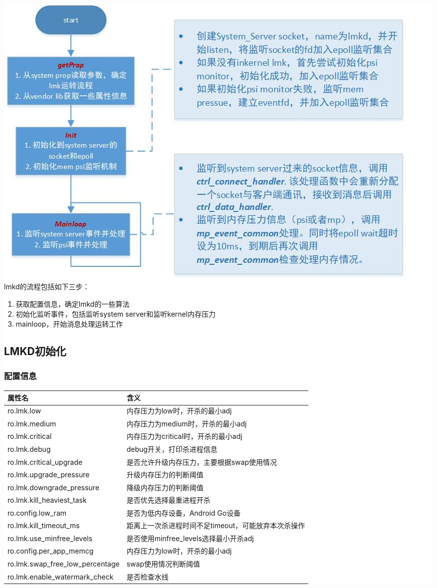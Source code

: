 ![](https://github.com/reklaw-tech/reklaw_blog/blob/master/Android/ULMK/整体流程图.jpg)  
lmkd的流程包括如下三步：

1. 获取配置信息，确定lmkd的一些算法
2. 初始化监听事件，包括监听system server和监听kernel内存压力
3. mainloop，开始消息处理运转工作  
## LMKD初始化
### 配置信息
| 属性名 | 含义 |
|:----|:---|
| ro.lmk.low | 内存压力为low时，开杀的最小adj |
| ro.lmk.medium | 内存压力为medium时，开杀的最小adj |
| ro.lmk.critical | 内存压力为critical时，开杀的最小adj |
| ro.lmk.debug | debug开关，打印杀进程信息 |
| ro.lmk.critical_upgrade | 是否允许升级内存压力，主要根据swap使用情况 |  
| ro.lmk.upgrade_pressure | 升级内存压力的判断阈值 |
| ro.lmk.downgrade_pressure | 降级内存压力的判断阈值 |  
| ro.lmk.kill_heaviest_task | 是否优先选择最重进程开杀 |
| ro.config.low_ram | 是否为低内存设备，Android Go设备 |
| ro.lmk.kill_timeout_ms | 距离上一次杀进程时间不足timeout，可能放弃本次杀操作 |
| ro.lmk.use_minfree_levels | 是否使用minfree_levels选择最小开杀adj |
| ro.config.per_app_memcg | 内存压力为low时，开杀的最小adj |
| ro.lmk.swap_free_low_percentage | swap使用情况判断阈值 |
| ro.lmk.enable_watermark_check | 是否检查水线 |